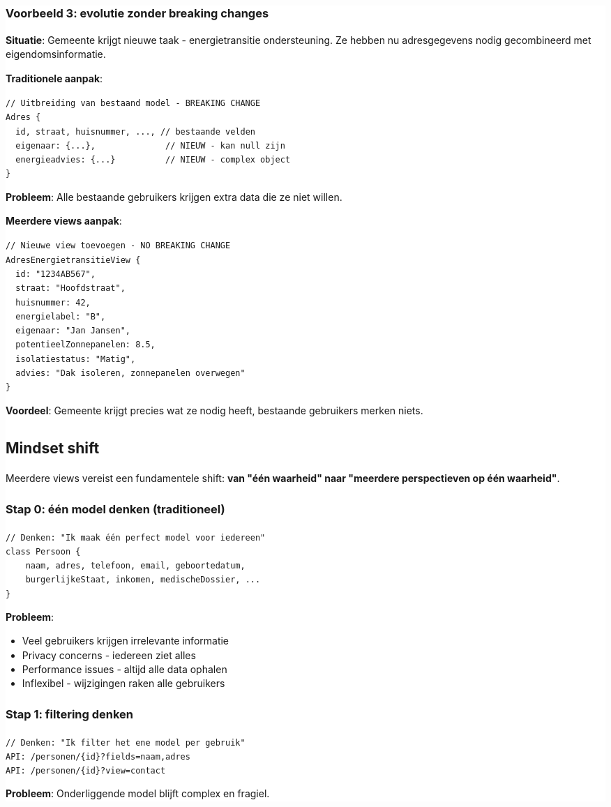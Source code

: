 ### Voorbeeld 3: evolutie zonder breaking changes

**Situatie**: Gemeente krijgt nieuwe taak - energietransitie ondersteuning. Ze hebben nu adresgegevens nodig gecombineerd met eigendomsinformatie.

**Traditionele aanpak**: 
```
// Uitbreiding van bestaand model - BREAKING CHANGE
Adres {
  id, straat, huisnummer, ..., // bestaande velden
  eigenaar: {...},              // NIEUW - kan null zijn  
  energieadvies: {...}          // NIEUW - complex object
}
```
**Probleem**: Alle bestaande gebruikers krijgen extra data die ze niet willen.

**Meerdere views aanpak**:
```
// Nieuwe view toevoegen - NO BREAKING CHANGE
AdresEnergietransitieView {
  id: "1234AB567",
  straat: "Hoofdstraat",
  huisnummer: 42,
  energielabel: "B", 
  eigenaar: "Jan Jansen",
  potentieelZonnepanelen: 8.5,
  isolatiestatus: "Matig",
  advies: "Dak isoleren, zonnepanelen overwegen"
}
```
**Voordeel**: Gemeente krijgt precies wat ze nodig heeft, bestaande gebruikers merken niets.

## Mindset shift

Meerdere views vereist een fundamentele shift: **van "één waarheid" naar "meerdere perspectieven op één waarheid"**.

### Stap 0: één model denken (traditioneel)
```
// Denken: "Ik maak één perfect model voor iedereen"
class Persoon {
    naam, adres, telefoon, email, geboortedatum, 
    burgerlijkeStaat, inkomen, medischeDossier, ...
}
```
**Probleem**:
- Veel gebruikers krijgen irrelevante informatie
- Privacy concerns - iedereen ziet alles
- Performance issues - altijd alle data ophalen
- Inflexibel - wijzigingen raken alle gebruikers

### Stap 1: filtering denken
```
// Denken: "Ik filter het ene model per gebruik"
API: /personen/{id}?fields=naam,adres
API: /personen/{id}?view=contact
```
**Probleem**: Onderliggende model blijft complex en fragiel.
